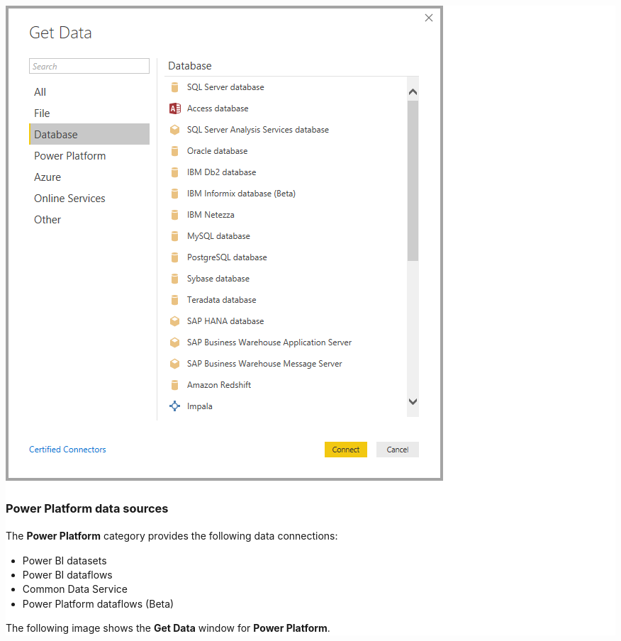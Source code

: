 ![Database data sources, Get Data dialog box, Power BI Desktop](media/desktop-data-sources/data-sources-04.png)

### Power Platform data sources

The **Power Platform** category provides the following data connections:

* Power BI datasets
* Power BI dataflows
* Common Data Service
* Power Platform dataflows (Beta)

The following image shows the **Get Data** window for **Power Platform**.
